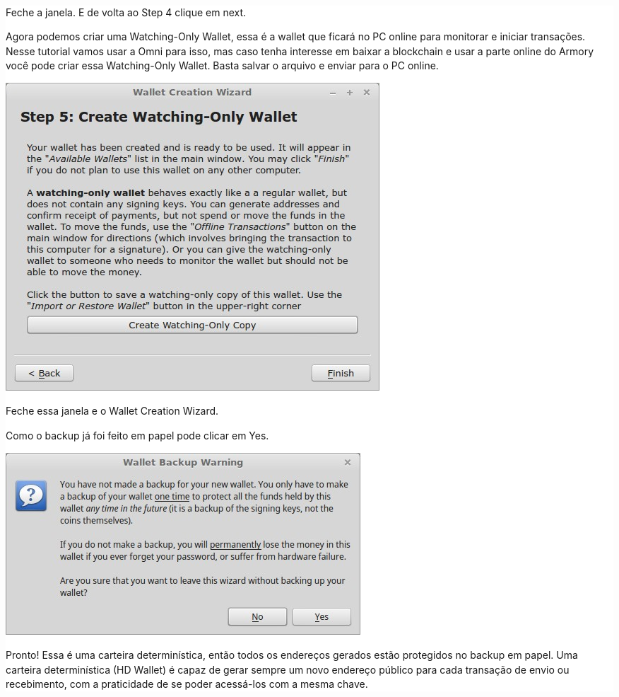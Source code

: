 Feche a janela. E de volta ao Step 4 clique em next.

Agora podemos criar uma Watching-Only Wallet, essa é a wallet que ficará no PC online para monitorar e iniciar transações.
Nesse tutorial vamos usar a Omni para isso, mas caso tenha interesse em baixar a blockchain e usar a parte online do Armory você pode criar essa Watching-Only Wallet. Basta salvar o arquivo e enviar para o PC online.

![](img/armory-17.png)

Feche essa janela e o Wallet Creation Wizard.

Como o backup já foi feito em papel pode clicar em Yes.

![](img/armory-18.png)

Pronto!
Essa é uma carteira determinística, então todos os endereços gerados estão protegidos no backup em papel. Uma carteira determinística (HD Wallet) é capaz de gerar sempre um novo endereço público para cada transação de envio ou recebimento, com a praticidade de se poder acessá-los com a mesma chave.
